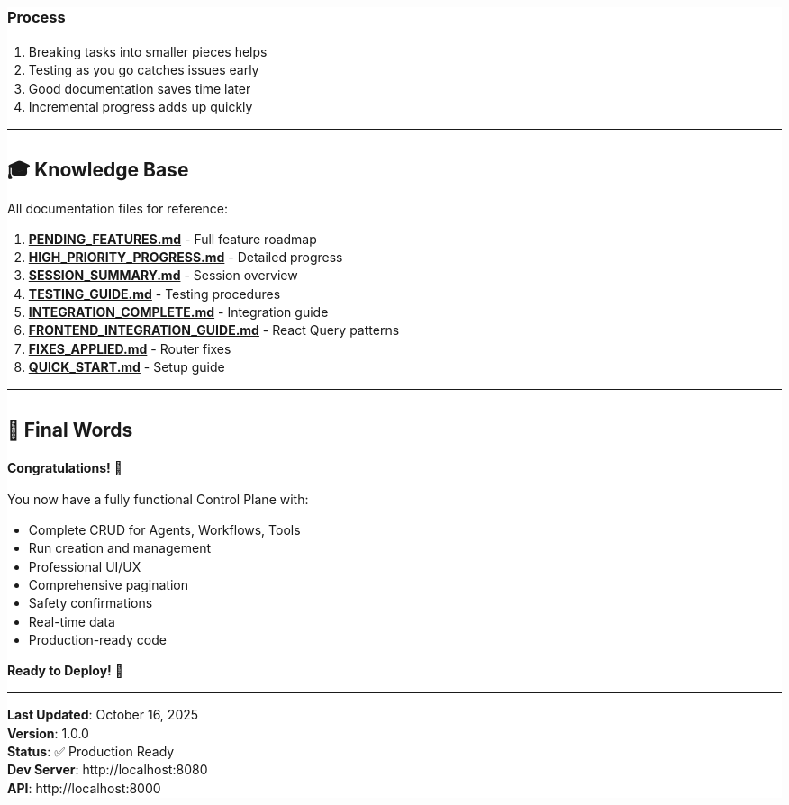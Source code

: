 ### **Process**
1. Breaking tasks into smaller pieces helps
2. Testing as you go catches issues early
3. Good documentation saves time later
4. Incremental progress adds up quickly

---

## 🎓 **Knowledge Base**

All documentation files for reference:

1. **[PENDING_FEATURES.md](./PENDING_FEATURES.md)** - Full feature roadmap
2. **[HIGH_PRIORITY_PROGRESS.md](./HIGH_PRIORITY_PROGRESS.md)** - Detailed progress
3. **[SESSION_SUMMARY.md](./SESSION_SUMMARY.md)** - Session overview
4. **[TESTING_GUIDE.md](./TESTING_GUIDE.md)** - Testing procedures
5. **[INTEGRATION_COMPLETE.md](./INTEGRATION_COMPLETE.md)** - Integration guide
6. **[FRONTEND_INTEGRATION_GUIDE.md](./FRONTEND_INTEGRATION_GUIDE.md)** - React Query patterns
7. **[FIXES_APPLIED.md](./FIXES_APPLIED.md)** - Router fixes
8. **[QUICK_START.md](./QUICK_START.md)** - Setup guide

---

## 🌟 **Final Words**

**Congratulations!** 🎉

You now have a fully functional Control Plane with:
- Complete CRUD for Agents, Workflows, Tools
- Run creation and management
- Professional UI/UX
- Comprehensive pagination
- Safety confirmations
- Real-time data
- Production-ready code

**Ready to Deploy!** 🚀

---

**Last Updated**: October 16, 2025  
**Version**: 1.0.0  
**Status**: ✅ Production Ready  
**Dev Server**: http://localhost:8080  
**API**: http://localhost:8000
